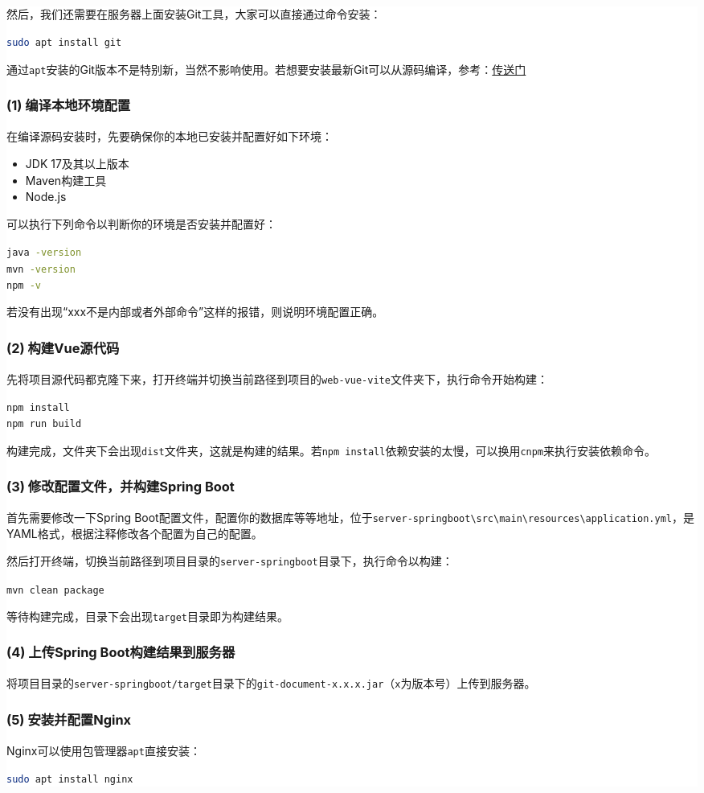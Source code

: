 然后，我们还需要在服务器上面安装Git工具，大家可以直接通过命令安装：

```bash
sudo apt install git
```

通过`apt`安装的Git版本不是特别新，当然不影响使用。若想要安装最新Git可以从源码编译，参考：[传送门](https://juejin.cn/post/7083777705996451854)

### (1) 编译本地环境配置

在编译源码安装时，先要确保你的本地已安装并配置好如下环境：

- JDK 17及其以上版本
- Maven构建工具
- Node.js

可以执行下列命令以判断你的环境是否安装并配置好：

```bash
java -version
mvn -version
npm -v
```

若没有出现“xxx不是内部或者外部命令”这样的报错，则说明环境配置正确。

### (2) 构建Vue源代码

先将项目源代码都克隆下来，打开终端并切换当前路径到项目的`web-vue-vite`文件夹下，执行命令开始构建：

```bash
npm install
npm run build
```

构建完成，文件夹下会出现`dist`文件夹，这就是构建的结果。若`npm install`依赖安装的太慢，可以换用`cnpm`来执行安装依赖命令。

### (3) 修改配置文件，并构建Spring Boot

首先需要修改一下Spring Boot配置文件，配置你的数据库等等地址，位于`server-springboot\src\main\resources\application.yml`，是YAML格式，根据注释修改各个配置为自己的配置。

然后打开终端，切换当前路径到项目目录的`server-springboot`目录下，执行命令以构建：

```bash
mvn clean package
```

等待构建完成，目录下会出现`target`目录即为构建结果。

### (4) 上传Spring Boot构建结果到服务器

将项目目录的`server-springboot/target`目录下的`git-document-x.x.x.jar`（`x`为版本号）上传到服务器。

### (5) 安装并配置Nginx

Nginx可以使用包管理器`apt`直接安装：

```bash
sudo apt install nginx
```
